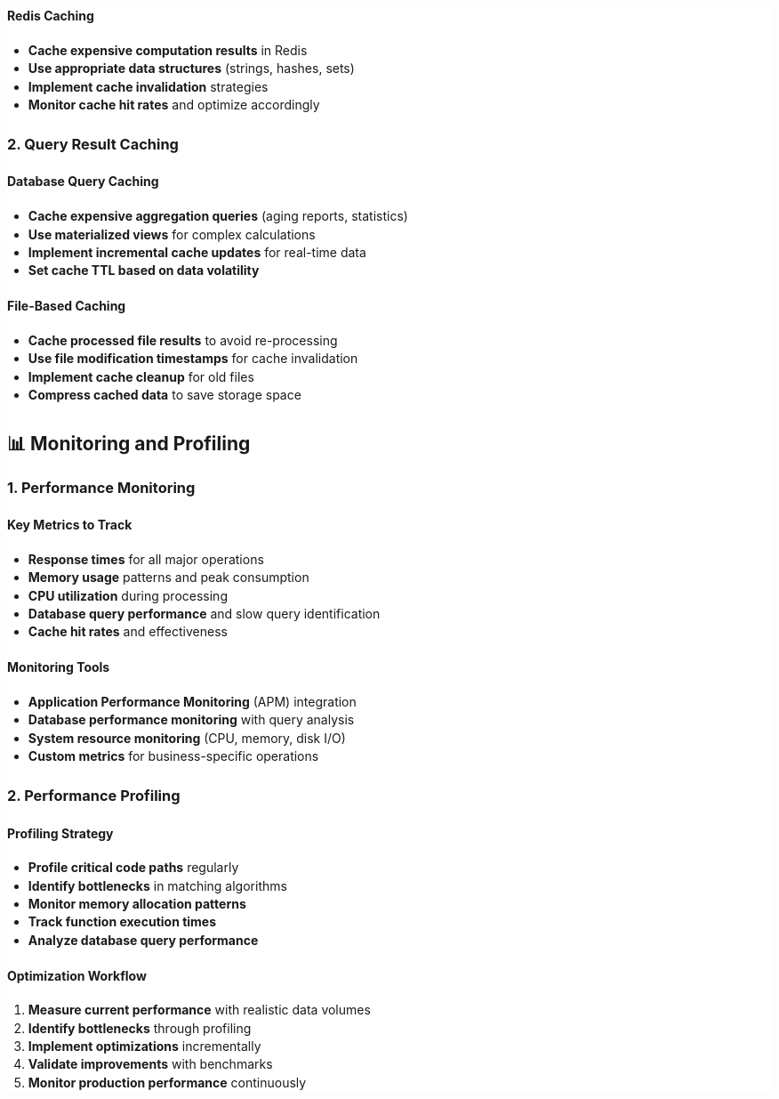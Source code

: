 #### **Redis Caching**
- **Cache expensive computation results** in Redis
- **Use appropriate data structures** (strings, hashes, sets)
- **Implement cache invalidation** strategies
- **Monitor cache hit rates** and optimize accordingly

### **2. Query Result Caching**

#### **Database Query Caching**
- **Cache expensive aggregation queries** (aging reports, statistics)
- **Use materialized views** for complex calculations
- **Implement incremental cache updates** for real-time data
- **Set cache TTL based on data volatility**

#### **File-Based Caching**
- **Cache processed file results** to avoid re-processing
- **Use file modification timestamps** for cache invalidation
- **Implement cache cleanup** for old files
- **Compress cached data** to save storage space

## 📊 Monitoring and Profiling

### **1. Performance Monitoring**

#### **Key Metrics to Track**
- **Response times** for all major operations
- **Memory usage** patterns and peak consumption
- **CPU utilization** during processing
- **Database query performance** and slow query identification
- **Cache hit rates** and effectiveness

#### **Monitoring Tools**
- **Application Performance Monitoring** (APM) integration
- **Database performance monitoring** with query analysis
- **System resource monitoring** (CPU, memory, disk I/O)
- **Custom metrics** for business-specific operations

### **2. Performance Profiling**

#### **Profiling Strategy**
- **Profile critical code paths** regularly
- **Identify bottlenecks** in matching algorithms
- **Monitor memory allocation patterns**
- **Track function execution times**
- **Analyze database query performance**

#### **Optimization Workflow**
1. **Measure current performance** with realistic data volumes
2. **Identify bottlenecks** through profiling
3. **Implement optimizations** incrementally
4. **Validate improvements** with benchmarks
5. **Monitor production performance** continuously
